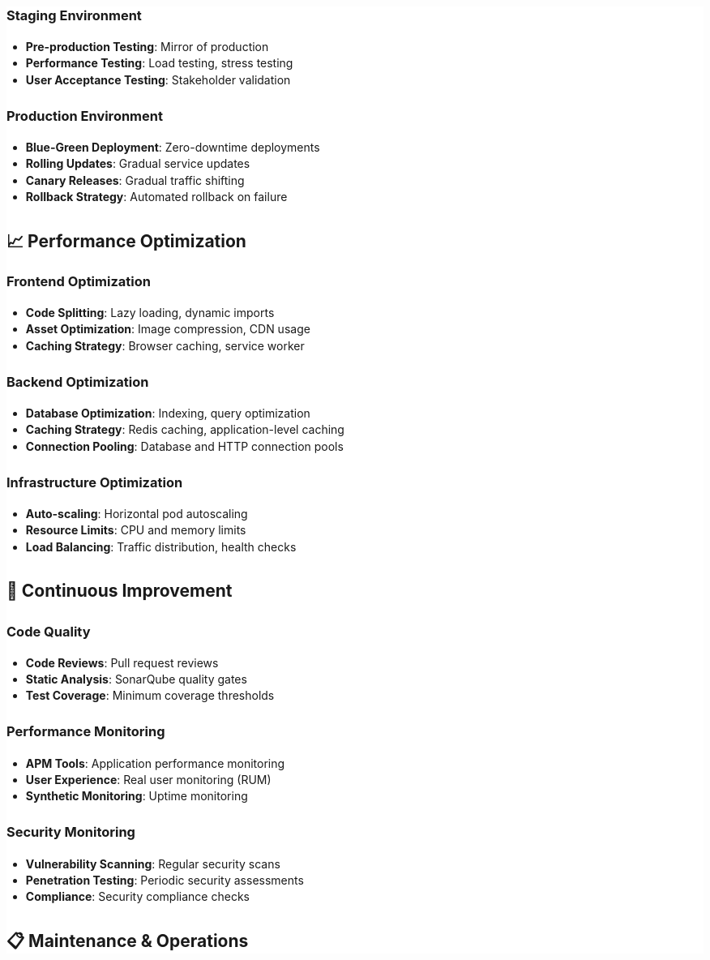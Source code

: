 ### **Staging Environment**
- **Pre-production Testing**: Mirror of production
- **Performance Testing**: Load testing, stress testing
- **User Acceptance Testing**: Stakeholder validation

### **Production Environment**
- **Blue-Green Deployment**: Zero-downtime deployments
- **Rolling Updates**: Gradual service updates
- **Canary Releases**: Gradual traffic shifting
- **Rollback Strategy**: Automated rollback on failure

## 📈 Performance Optimization

### **Frontend Optimization**
- **Code Splitting**: Lazy loading, dynamic imports
- **Asset Optimization**: Image compression, CDN usage
- **Caching Strategy**: Browser caching, service worker

### **Backend Optimization**
- **Database Optimization**: Indexing, query optimization
- **Caching Strategy**: Redis caching, application-level caching
- **Connection Pooling**: Database and HTTP connection pools

### **Infrastructure Optimization**
- **Auto-scaling**: Horizontal pod autoscaling
- **Resource Limits**: CPU and memory limits
- **Load Balancing**: Traffic distribution, health checks

## 🔄 Continuous Improvement

### **Code Quality**
- **Code Reviews**: Pull request reviews
- **Static Analysis**: SonarQube quality gates
- **Test Coverage**: Minimum coverage thresholds

### **Performance Monitoring**
- **APM Tools**: Application performance monitoring
- **User Experience**: Real user monitoring (RUM)
- **Synthetic Monitoring**: Uptime monitoring

### **Security Monitoring**
- **Vulnerability Scanning**: Regular security scans
- **Penetration Testing**: Periodic security assessments
- **Compliance**: Security compliance checks

## 📋 Maintenance & Operations
